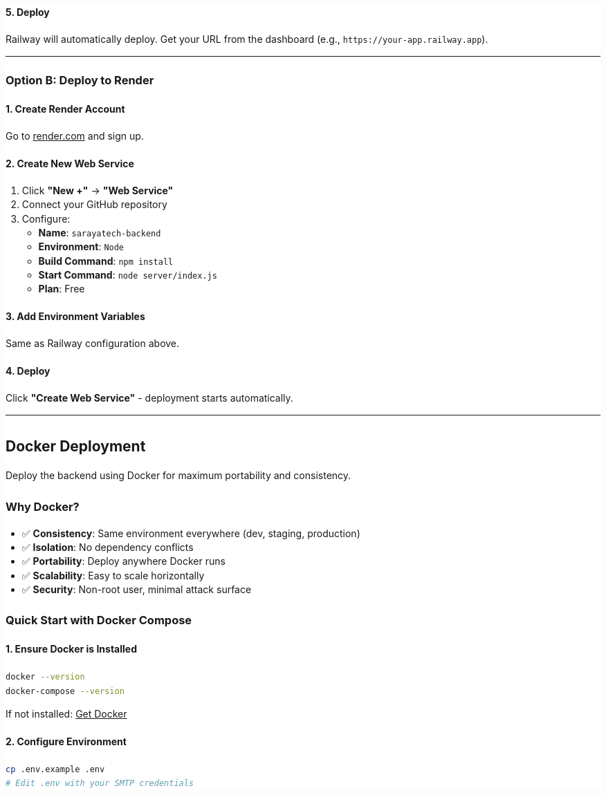 #### 5. Deploy
Railway will automatically deploy. Get your URL from the dashboard (e.g., `https://your-app.railway.app`).

---

### Option B: Deploy to Render

#### 1. Create Render Account
Go to [render.com](https://render.com) and sign up.

#### 2. Create New Web Service
1. Click **"New +"** → **"Web Service"**
2. Connect your GitHub repository
3. Configure:
   - **Name**: `sarayatech-backend`
   - **Environment**: `Node`
   - **Build Command**: `npm install`
   - **Start Command**: `node server/index.js`
   - **Plan**: Free

#### 3. Add Environment Variables
Same as Railway configuration above.

#### 4. Deploy
Click **"Create Web Service"** - deployment starts automatically.

---

## Docker Deployment

Deploy the backend using Docker for maximum portability and consistency.

### Why Docker?

- ✅ **Consistency**: Same environment everywhere (dev, staging, production)
- ✅ **Isolation**: No dependency conflicts
- ✅ **Portability**: Deploy anywhere Docker runs
- ✅ **Scalability**: Easy to scale horizontally
- ✅ **Security**: Non-root user, minimal attack surface

### Quick Start with Docker Compose

#### 1. Ensure Docker is Installed
```bash
docker --version
docker-compose --version
```

If not installed: [Get Docker](https://docs.docker.com/get-docker/)

#### 2. Configure Environment
```bash
cp .env.example .env
# Edit .env with your SMTP credentials
```
